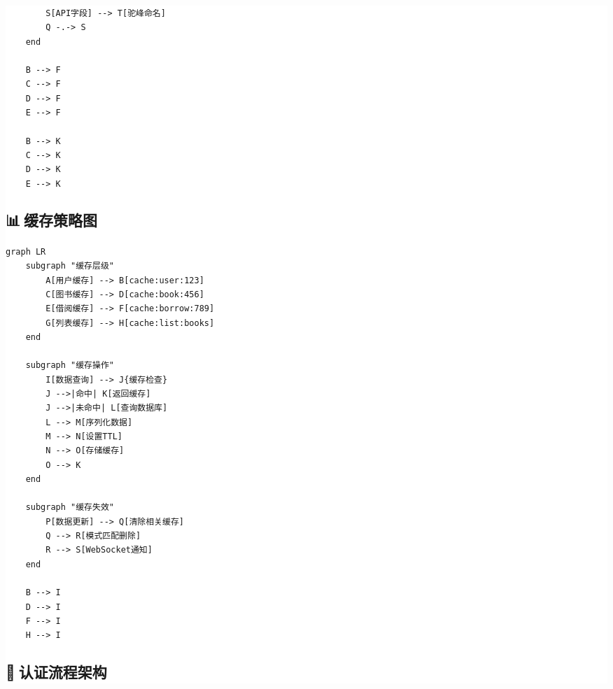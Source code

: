 ```mermaid
        S[API字段] --> T[驼峰命名]
        Q -.-> S
    end
    
    B --> F
    C --> F
    D --> F
    E --> F
    
    B --> K
    C --> K
    D --> K
    E --> K
```

## 📊 缓存策略图

```mermaid
graph LR
    subgraph "缓存层级"
        A[用户缓存] --> B[cache:user:123]
        C[图书缓存] --> D[cache:book:456]
        E[借阅缓存] --> F[cache:borrow:789]
        G[列表缓存] --> H[cache:list:books]
    end
    
    subgraph "缓存操作"
        I[数据查询] --> J{缓存检查}
        J -->|命中| K[返回缓存]
        J -->|未命中| L[查询数据库]
        L --> M[序列化数据]
        M --> N[设置TTL]
        N --> O[存储缓存]
        O --> K
    end
    
    subgraph "缓存失效"
        P[数据更新] --> Q[清除相关缓存]
        Q --> R[模式匹配删除]
        R --> S[WebSocket通知]
    end
    
    B --> I
    D --> I
    F --> I
    H --> I
```

## 🔐 认证流程架构
